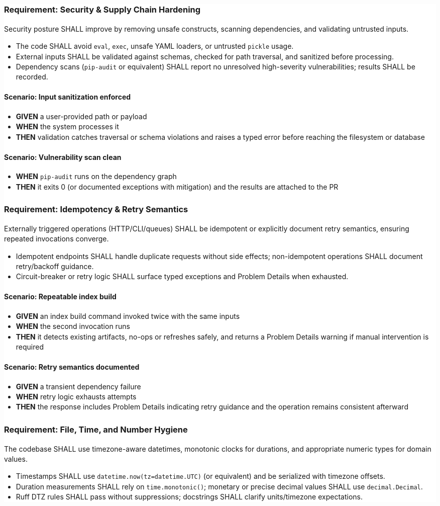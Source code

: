 
### Requirement: Security & Supply Chain Hardening
Security posture SHALL improve by removing unsafe constructs, scanning dependencies, and validating untrusted inputs.

- The code SHALL avoid `eval`, `exec`, unsafe YAML loaders, or untrusted `pickle` usage.
- External inputs SHALL be validated against schemas, checked for path traversal, and sanitized before processing.
- Dependency scans (`pip-audit` or equivalent) SHALL report no unresolved high-severity vulnerabilities; results SHALL be recorded.

#### Scenario: Input sanitization enforced
- **GIVEN** a user-provided path or payload
- **WHEN** the system processes it
- **THEN** validation catches traversal or schema violations and raises a typed error before reaching the filesystem or database

#### Scenario: Vulnerability scan clean
- **WHEN** `pip-audit` runs on the dependency graph
- **THEN** it exits 0 (or documented exceptions with mitigation) and the results are attached to the PR


### Requirement: Idempotency & Retry Semantics
Externally triggered operations (HTTP/CLI/queues) SHALL be idempotent or explicitly document retry semantics, ensuring repeated invocations converge.

- Idempotent endpoints SHALL handle duplicate requests without side effects; non-idempotent operations SHALL document retry/backoff guidance.
- Circuit-breaker or retry logic SHALL surface typed exceptions and Problem Details when exhausted.

#### Scenario: Repeatable index build
- **GIVEN** an index build command invoked twice with the same inputs
- **WHEN** the second invocation runs
- **THEN** it detects existing artifacts, no-ops or refreshes safely, and returns a Problem Details warning if manual intervention is required

#### Scenario: Retry semantics documented
- **GIVEN** a transient dependency failure
- **WHEN** retry logic exhausts attempts
- **THEN** the response includes Problem Details indicating retry guidance and the operation remains consistent afterward


### Requirement: File, Time, and Number Hygiene
The codebase SHALL use timezone-aware datetimes, monotonic clocks for durations, and appropriate numeric types for domain values.

- Timestamps SHALL use `datetime.now(tz=datetime.UTC)` (or equivalent) and be serialized with timezone offsets.
- Duration measurements SHALL rely on `time.monotonic()`; monetary or precise decimal values SHALL use `decimal.Decimal`.
- Ruff DTZ rules SHALL pass without suppressions; docstrings SHALL clarify units/timezone expectations.
